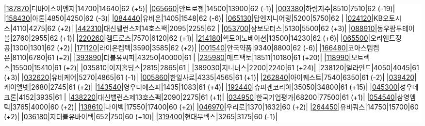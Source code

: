 |[187870](https://finance.daum.net/quotes/A187870)|디바이스이엔지|14700|14640|62 (+5)|
|[065660](https://finance.daum.net/quotes/A065660)|안트로젠|14500|13900|62 (-1)|
|[003380](https://finance.daum.net/quotes/A003380)|하림지주|8510|7510|62 (-19)|
|[158430](https://finance.daum.net/quotes/A158430)|아톤|4850|4250|62 (-3)|
|[084440](https://finance.daum.net/quotes/A084440)|유비온|1405|1548|62 (-6)|
|[065130](https://finance.daum.net/quotes/A065130)|탑엔지니어링|5200|5750|62 |
|[024120](https://finance.daum.net/quotes/A024120)|KB오토시스|4110|4275|62 (+2)|
|[442310](https://finance.daum.net/quotes/A442310)|대신밸런스제14호스팩|2095|2255|62 |
|[053700](https://finance.daum.net/quotes/A053700)|삼보모터스|5130|5500|62 (+3)|
|[088910](https://finance.daum.net/quotes/A088910)|동우팜투테이블|2760|2955|62 (+1)|
|[220260](https://finance.daum.net/quotes/A220260)|켐트로스|7570|6120|62 (+1)|
|[214180](https://finance.daum.net/quotes/A214180)|헥토이노베이션|13500|14230|62 (+6)|
|[065500](https://finance.daum.net/quotes/A065500)|오리엔트정공|1300|1301|62 (+2)|
|[171120](https://finance.daum.net/quotes/A171120)|라이온켐텍|3590|3585|62 (+2)|
|[001540](https://finance.daum.net/quotes/A001540)|안국약품|9340|8800|62 (-6)|
|[166480](https://finance.daum.net/quotes/A166480)|코아스템켐온|8110|6780|61 (+2)|
|[393890](https://finance.daum.net/quotes/A393890)|더블유씨피|43250|40000|61 |
|[235980](https://finance.daum.net/quotes/A235980)|메드팩토|18511|10180|61 (+20)|
|[118990](https://finance.daum.net/quotes/A118990)|모트렉스|15500|15410|61 (+2)|
|[035810](https://finance.daum.net/quotes/A035810)|이지홀딩스|2815|2865|61 |
|[389030](https://finance.daum.net/quotes/A389030)|지니너스|2200|2240|61 (+24)|
|[238120](https://finance.daum.net/quotes/A238120)|얼라인드|4050|4045|61 (+3)|
|[032620](https://finance.daum.net/quotes/A032620)|유비케어|5270|4865|61 (-1)|
|[005860](https://finance.daum.net/quotes/A005860)|한일사료|4335|4565|61 (+1)|
|[262840](https://finance.daum.net/quotes/A262840)|아이퀘스트|7540|6350|61 (-2)|
|[039420](https://finance.daum.net/quotes/A039420)|케이엘넷|2680|2745|61 (+2)|
|[143540](https://finance.daum.net/quotes/A143540)|영우디에스피|1435|1083|61 (+4)|
|[192440](https://finance.daum.net/quotes/A192440)|슈피겐코리아|35050|34800|61 (+15)|
|[045300](https://finance.daum.net/quotes/A045300)|성우테크론|4152|3935|61 |
|[438220](https://finance.daum.net/quotes/A438220)|대신밸런스제13호스팩|2090|2275|61 (+1)|
|[034950](https://finance.daum.net/quotes/A034950)|한국기업평가|68200|77500|61 (+1)|
|[054540](https://finance.daum.net/quotes/A054540)|삼영엠텍|3765|4000|60 (+2)|
|[138610](https://finance.daum.net/quotes/A138610)|나이벡|17550|17400|60 (+2)|
|[046970](https://finance.daum.net/quotes/A046970)|우리로|1370|1632|60 (+2)|
|[264450](https://finance.daum.net/quotes/A264450)|유비쿼스|14750|15700|60 (+2)|
|[036180](https://finance.daum.net/quotes/A036180)|지더블유바이텍|652|750|60 (+10)|
|[319400](https://finance.daum.net/quotes/A319400)|현대무벡스|3265|3175|60 (-1)|